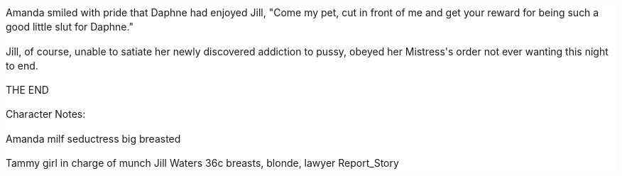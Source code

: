 Amanda smiled with pride that Daphne had enjoyed Jill, "Come my pet, cut in front of me and get your reward for being such a good little slut for Daphne." 

Jill, of course, unable to satiate her newly discovered addiction to pussy, obeyed her Mistress's order not ever wanting this night to end. 

THE END 

Character Notes: 

Amanda milf seductress big breasted 

Tammy girl in charge of munch Jill Waters 36c breasts, blonde, lawyer Report_Story 
